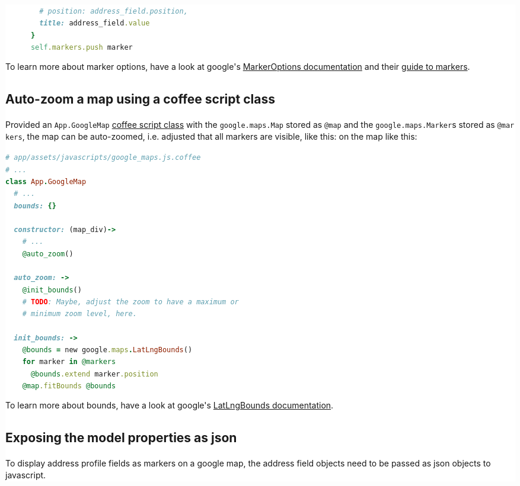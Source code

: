 ```ruby
        # position: address_field.position,
        title: address_field.value
      }
      self.markers.push marker

```

To learn more about marker options, have a look at google's [MarkerOptions documentation](https://developers.google.com/maps/documentation/javascript/3.exp/reference#MarkerOptions) and their [guide to markers](https://developers.google.com/maps/documentation/javascript/markers).



## Auto-zoom a map using a coffee script class


Provided an `App.GoogleMap` [coffee script class](http://coffeescript.org/#classes)  with the `google.maps.Map` stored as `@map` and the `google.maps.Marker`s stored as `@markers`, the map can be auto-zoomed, i.e. adjusted that all markers are visible, like this:
on the map like this:

```ruby
# app/assets/javascripts/google_maps.js.coffee
# ...
class App.GoogleMap
  # ...
  bounds: {}

  constructor: (map_div)->
    # ...
    @auto_zoom()

  auto_zoom: ->
    @init_bounds()
    # TODO: Maybe, adjust the zoom to have a maximum or 
    # minimum zoom level, here.

  init_bounds: ->
    @bounds = new google.maps.LatLngBounds()
    for marker in @markers
      @bounds.extend marker.position
    @map.fitBounds @bounds

```

To learn more about bounds, have a look at google's [LatLngBounds documentation](https://developers.google.com/maps/documentation/javascript/3.exp/reference#LatLngBounds).



## Exposing the model properties as json


To display address profile fields as markers on a google map, the address field objects need to be passed as json objects to javascript.
